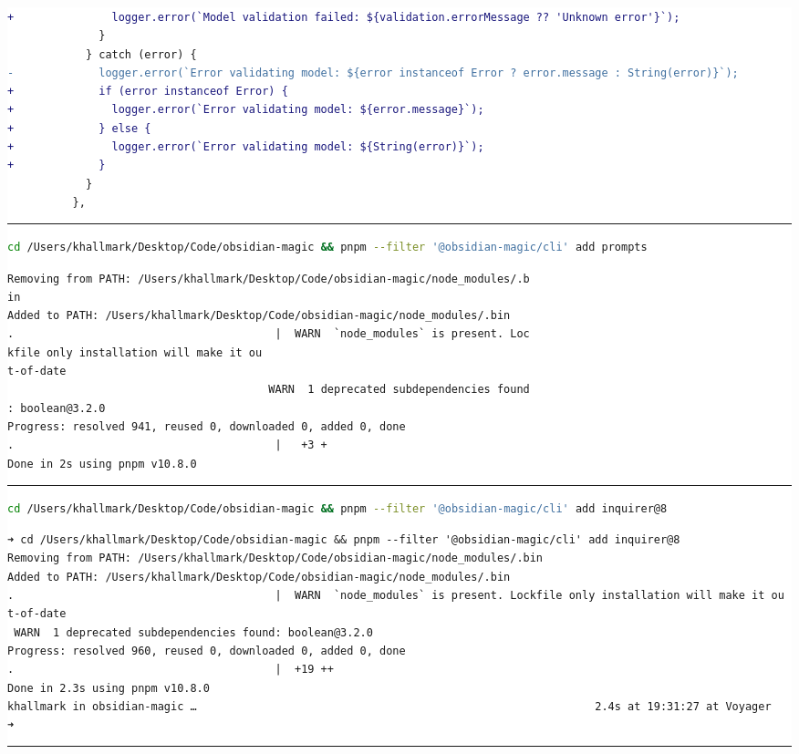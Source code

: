 ```diff
+               logger.error(`Model validation failed: ${validation.errorMessage ?? 'Unknown error'}`);
              }
            } catch (error) {
-             logger.error(`Error validating model: ${error instanceof Error ? error.message : String(error)}`);
+             if (error instanceof Error) {
+               logger.error(`Error validating model: ${error.message}`);
+             } else {
+               logger.error(`Error validating model: ${String(error)}`);
+             }
            }
          },
```

---

```bash
cd /Users/khallmark/Desktop/Code/obsidian-magic && pnpm --filter '@obsidian-magic/cli' add prompts
```

```
Removing from PATH: /Users/khallmark/Desktop/Code/obsidian-magic/node_modules/.b
in
Added to PATH: /Users/khallmark/Desktop/Code/obsidian-magic/node_modules/.bin
.                                        |  WARN  `node_modules` is present. Loc
kfile only installation will make it ou
t-of-date
                                        WARN  1 deprecated subdependencies found
: boolean@3.2.0
Progress: resolved 941, reused 0, downloaded 0, added 0, done
.                                        |   +3 +
Done in 2s using pnpm v10.8.0

```

---

```bash
cd /Users/khallmark/Desktop/Code/obsidian-magic && pnpm --filter '@obsidian-magic/cli' add inquirer@8
```

```
➜ cd /Users/khallmark/Desktop/Code/obsidian-magic && pnpm --filter '@obsidian-magic/cli' add inquirer@8
Removing from PATH: /Users/khallmark/Desktop/Code/obsidian-magic/node_modules/.bin
Added to PATH: /Users/khallmark/Desktop/Code/obsidian-magic/node_modules/.bin
.                                        |  WARN  `node_modules` is present. Lockfile only installation will make it ou
t-of-date
 WARN  1 deprecated subdependencies found: boolean@3.2.0
Progress: resolved 960, reused 0, downloaded 0, added 0, done
.                                        |  +19 ++
Done in 2.3s using pnpm v10.8.0
khallmark in obsidian-magic …                                                             2.4s at 19:31:27 at Voyager 
➜
```

---